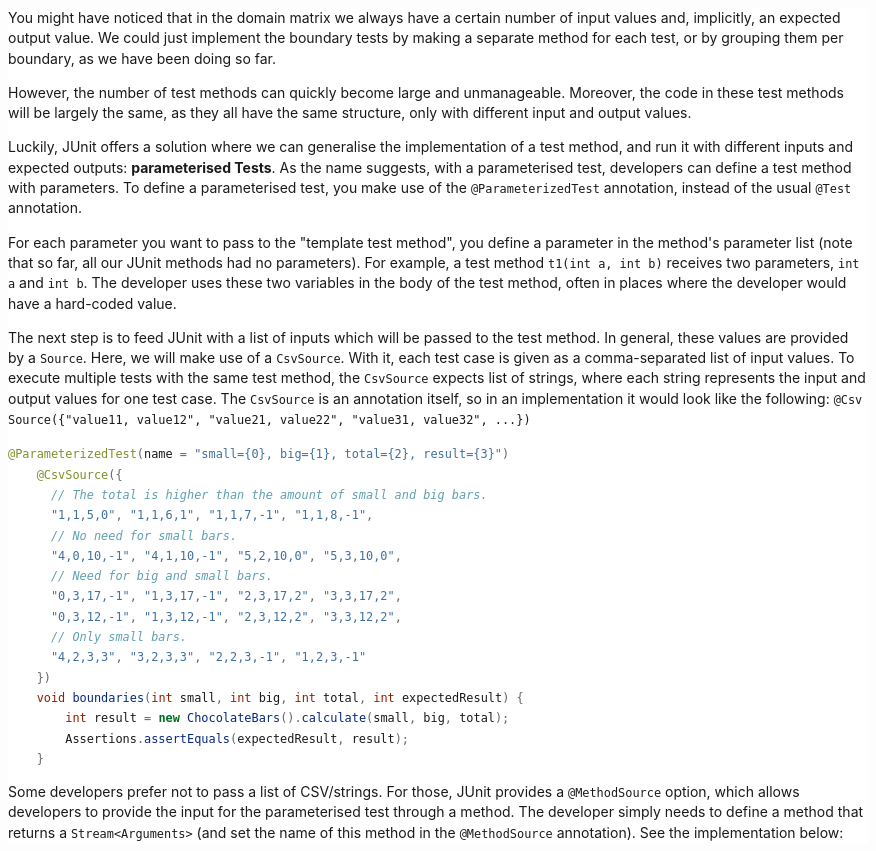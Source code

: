 You might have noticed that in the domain matrix we always have a certain number of input values and, implicitly, an expected output value.
We could just implement the boundary tests by making a separate method for each test, or by
grouping them per boundary, as we have been doing so far.

However, the number of test methods can quickly become large and unmanageable.
Moreover, the code in these test methods will be largely the same,
as they all have the same structure, only with different input and output values.

Luckily, JUnit offers a solution where we can generalise the implementation of a test
method, and run it with different inputs and expected outputs: **parameterised Tests**.
As the name suggests, with a parameterised test, developers 
can define a test method with parameters.
To define a parameterised test, you make use of the `@ParameterizedTest` annotation, 
instead of the usual `@Test` annotation.

For each parameter you want to pass to the "template test method", you define a 
parameter in the method's parameter list (note that so far, all our JUnit methods had
no parameters). For example, a test method `t1(int a, int b)` receives two parameters,
`int a` and `int b`. The developer uses these two variables in the body of the test
method, often in places where the developer would have a hard-coded value.

The next step is to feed JUnit with a list of inputs which will be passed
to the test method.
In general, these values are provided by a `Source`.
Here, we will make use of a `CsvSource`.
With it, each test case is given as a comma-separated list of input values.
To execute multiple tests with the same test method, 
the `CsvSource` expects list of strings, where each string represents 
the input and output values for one test case.
The `CsvSource` is an annotation itself, so in an implementation 
it would look like the following: `@CsvSource({"value11, value12", "value21, value22", "value31, value32", ...})`


```java
@ParameterizedTest(name = "small={0}, big={1}, total={2}, result={3}")
    @CsvSource({
      // The total is higher than the amount of small and big bars.
      "1,1,5,0", "1,1,6,1", "1,1,7,-1", "1,1,8,-1",
      // No need for small bars.
      "4,0,10,-1", "4,1,10,-1", "5,2,10,0", "5,3,10,0",
      // Need for big and small bars.
      "0,3,17,-1", "1,3,17,-1", "2,3,17,2", "3,3,17,2",
      "0,3,12,-1", "1,3,12,-1", "2,3,12,2", "3,3,12,2",
      // Only small bars.
      "4,2,3,3", "3,2,3,3", "2,2,3,-1", "1,2,3,-1"
    })
    void boundaries(int small, int big, int total, int expectedResult) {
        int result = new ChocolateBars().calculate(small, big, total);
        Assertions.assertEquals(expectedResult, result);
    }
```

Some developers prefer not to pass a list of CSV/strings. For those, JUnit provides a `@MethodSource` option, which allows developers to provide the input for the parameterised test through a method. The developer simply needs to define a method that returns a `Stream<Arguments>` (and set the name of this method in the `@MethodSource` annotation). See the implementation below:
